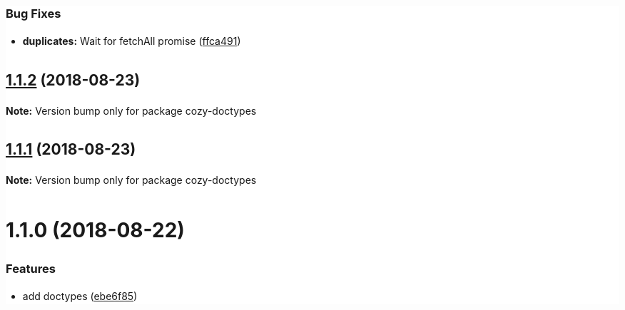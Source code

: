 
### Bug Fixes

* **duplicates:** Wait for fetchAll promise ([ffca491](https://github.com/cozy/cozy-libs/commit/ffca491))




<a name="1.1.2"></a>
## [1.1.2](https://github.com/cozy/cozy-libs/compare/cozy-doctypes@1.1.1...cozy-doctypes@1.1.2) (2018-08-23)




**Note:** Version bump only for package cozy-doctypes

<a name="1.1.1"></a>
## [1.1.1](https://github.com/cozy/cozy-libs/compare/cozy-doctypes@1.1.0...cozy-doctypes@1.1.1) (2018-08-23)




**Note:** Version bump only for package cozy-doctypes

<a name="1.1.0"></a>
# 1.1.0 (2018-08-22)


### Features

* add doctypes ([ebe6f85](https://github.com/cozy/cozy-libs/commit/ebe6f85))
